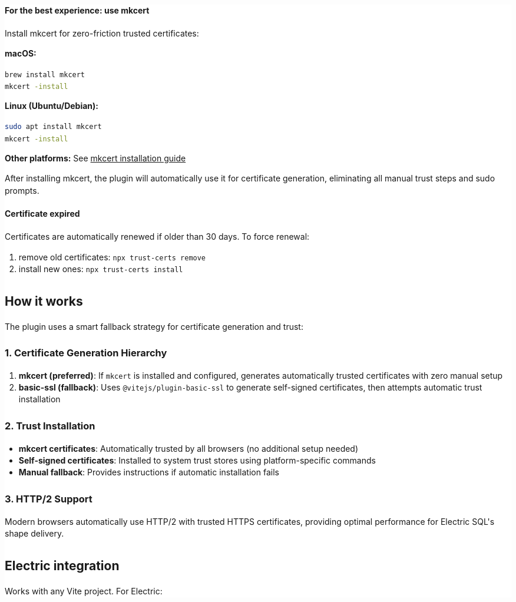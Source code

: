 #### For the best experience: use mkcert

Install mkcert for zero-friction trusted certificates:

**macOS:**
```bash
brew install mkcert
mkcert -install
```

**Linux (Ubuntu/Debian):**
```bash
sudo apt install mkcert
mkcert -install
```

**Other platforms:**
See [mkcert installation guide](https://github.com/FiloSottile/mkcert#installation)

After installing mkcert, the plugin will automatically use it for certificate generation, eliminating all manual trust steps and sudo prompts.

#### Certificate expired

Certificates are automatically renewed if older than 30 days. To force renewal:

1. remove old certificates: `npx trust-certs remove`
2. install new ones: `npx trust-certs install`

## How it works

The plugin uses a smart fallback strategy for certificate generation and trust:

### 1. Certificate Generation Hierarchy

1. **mkcert (preferred)**: If `mkcert` is installed and configured, generates automatically trusted certificates with zero manual setup
2. **basic-ssl (fallback)**: Uses `@vitejs/plugin-basic-ssl` to generate self-signed certificates, then attempts automatic trust installation

### 2. Trust Installation

- **mkcert certificates**: Automatically trusted by all browsers (no additional setup needed)
- **Self-signed certificates**: Installed to system trust stores using platform-specific commands
- **Manual fallback**: Provides instructions if automatic installation fails

### 3. HTTP/2 Support

Modern browsers automatically use HTTP/2 with trusted HTTPS certificates, providing optimal performance for Electric SQL's shape delivery.

## Electric integration

Works with any Vite project. For Electric:
